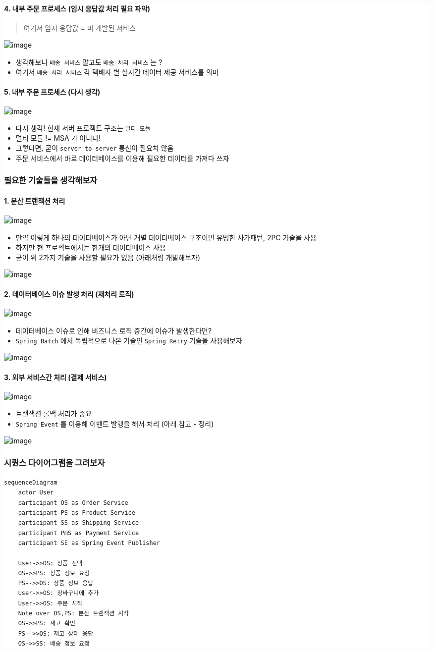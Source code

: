 #### 4. 내부 주문 프로세스 (임시 응답값 처리 필요 파악)
> 여기서 임시 응답값 = 미 개발된 서비스

<img width="602" alt="image" src="https://github.com/user-attachments/assets/869eede8-0fd3-4744-8533-1a41d493178b">

- 생각해보니 `배송 서비스` 말고도 `배송 처리 서비스` 는 ?
- 여기서 `배송 처리 서비스` 각 택배사 별 실시간 데이터 제공 서비스를 의미

#### 5. 내부 주문 프로세스 (다시 생각)
<img width="603" alt="image" src="https://github.com/user-attachments/assets/92809955-859c-4285-8d1a-1ec4c67637ae">

- 다시 생각! 현재 서버 프로젝트 구조는 `멀티 모듈`
- 멀티 모듈 != MSA 가 아니다!
- 그렇다면, 굳이 `server to server` 통신이 필요치 않음
- 주문 서비스에서 바로 데이터베이스를 이용해 필요한 데이터를 가져다 쓰자

### 필요한 기술들을 생각해보자
#### 1. 분산 트랜잭션 처리
<img width="597" alt="image" src="https://github.com/user-attachments/assets/63c4d0a1-1e47-4d4a-a031-22a22bfa3290">

- 만약 이렇게 하나의 데이터베이스가 아닌 개별 데이터베이스 구조이면 유명한 사가패턴, 2PC 기술을 사용
- 하지만 현 프로젝트에서는 한개의 데이터베이스 사용
- 굳이 위 2가지 기술을 사용할 필요가 없음 (아래처럼 개발해보자)

<img width="571" alt="image" src="https://github.com/user-attachments/assets/bf59a694-1f4f-4634-b7ec-f21685dd467d">

#### 2. 데이터베이스 이슈 발생 처리 (재처리 로직)
<img width="573" alt="image" src="https://github.com/user-attachments/assets/bb26f8d0-6ec5-420e-8ded-4adab230bfa9">

- 데이터베이스 이슈로 인해 비즈니스 로직 중간에 이슈가 발생한다면?
- `Spring Batch` 에서 독립적으로 나온 기술인 `Spring Retry` 기술을 사용해보자

<img width="580" alt="image" src="https://github.com/user-attachments/assets/80d03361-0138-4ed2-89e5-ed8b5b0209f8">


#### 3. 외부 서비스간 처리 (결제 서비스)
<img width="930" alt="image" src="https://github.com/user-attachments/assets/12f5a73c-d563-44ad-b1cf-42106680c5b0">

- 트랜잭션 롤백 처리가 중요
- `Spring Event` 를 이용해 이벤트 발행을 해서 처리 (아래 참고 - 정리)

<img width="647" alt="image" src="https://github.com/user-attachments/assets/aeb6705d-6316-4019-9d69-d38bcd9ab9b1">


### 시퀀스 다이어그램을 그려보자
```mermaid
sequenceDiagram
    actor User
    participant OS as Order Service
    participant PS as Product Service
    participant SS as Shipping Service
    participant PmS as Payment Service
    participant SE as Spring Event Publisher

    User->>OS: 상품 선택
    OS->>PS: 상품 정보 요청
    PS-->>OS: 상품 정보 응답
    User->>OS: 장바구니에 추가
    User->>OS: 주문 시작
    Note over OS,PS: 분산 트랜잭션 시작
    OS->>PS: 재고 확인
    PS-->>OS: 재고 상태 응답
    OS->>SS: 배송 정보 요청
```